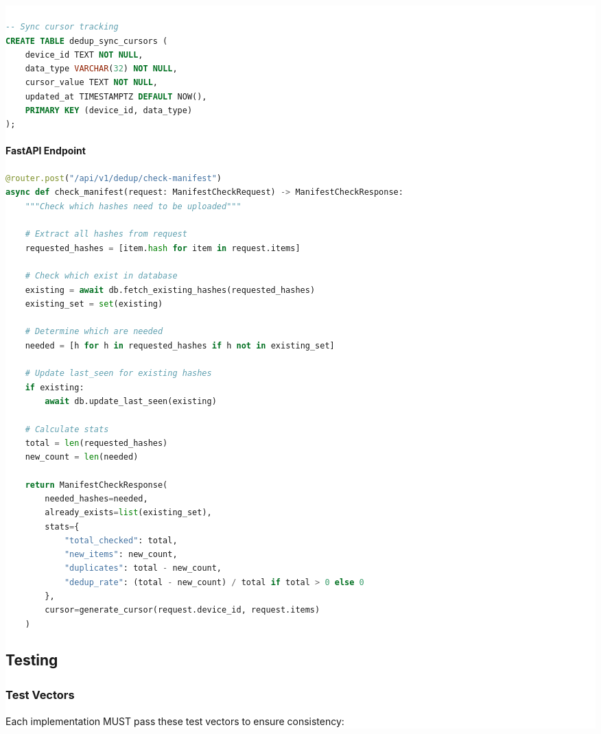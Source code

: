 ```sql

-- Sync cursor tracking
CREATE TABLE dedup_sync_cursors (
    device_id TEXT NOT NULL,
    data_type VARCHAR(32) NOT NULL,
    cursor_value TEXT NOT NULL,
    updated_at TIMESTAMPTZ DEFAULT NOW(),
    PRIMARY KEY (device_id, data_type)
);
```

#### FastAPI Endpoint
```python
@router.post("/api/v1/dedup/check-manifest")
async def check_manifest(request: ManifestCheckRequest) -> ManifestCheckResponse:
    """Check which hashes need to be uploaded"""

    # Extract all hashes from request
    requested_hashes = [item.hash for item in request.items]

    # Check which exist in database
    existing = await db.fetch_existing_hashes(requested_hashes)
    existing_set = set(existing)

    # Determine which are needed
    needed = [h for h in requested_hashes if h not in existing_set]

    # Update last_seen for existing hashes
    if existing:
        await db.update_last_seen(existing)

    # Calculate stats
    total = len(requested_hashes)
    new_count = len(needed)

    return ManifestCheckResponse(
        needed_hashes=needed,
        already_exists=list(existing_set),
        stats={
            "total_checked": total,
            "new_items": new_count,
            "duplicates": total - new_count,
            "dedup_rate": (total - new_count) / total if total > 0 else 0
        },
        cursor=generate_cursor(request.device_id, request.items)
    )
```

## Testing

### Test Vectors
Each implementation MUST pass these test vectors to ensure consistency:
